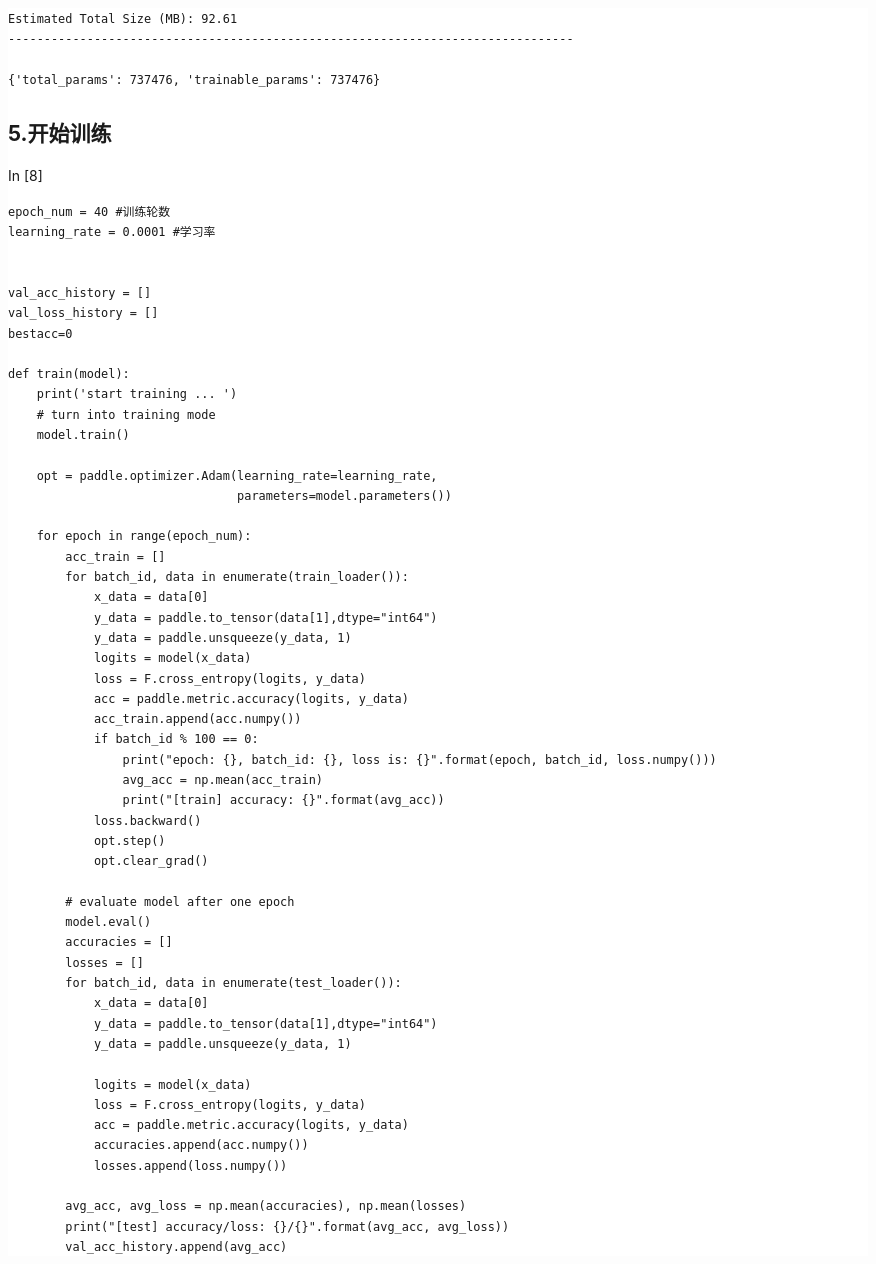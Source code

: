 ```
Estimated Total Size (MB): 92.61
-------------------------------------------------------------------------------

{'total_params': 737476, 'trainable_params': 737476}
```

## 5.开始训练

In [8]

```
epoch_num = 40 #训练轮数
learning_rate = 0.0001 #学习率


val_acc_history = []
val_loss_history = []
bestacc=0

def train(model):
    print('start training ... ')
    # turn into training mode
    model.train()

    opt = paddle.optimizer.Adam(learning_rate=learning_rate,
                                parameters=model.parameters())

    for epoch in range(epoch_num):
        acc_train = []
        for batch_id, data in enumerate(train_loader()):
            x_data = data[0]
            y_data = paddle.to_tensor(data[1],dtype="int64")
            y_data = paddle.unsqueeze(y_data, 1)
            logits = model(x_data)
            loss = F.cross_entropy(logits, y_data)
            acc = paddle.metric.accuracy(logits, y_data)
            acc_train.append(acc.numpy())
            if batch_id % 100 == 0:
                print("epoch: {}, batch_id: {}, loss is: {}".format(epoch, batch_id, loss.numpy()))
                avg_acc = np.mean(acc_train)
                print("[train] accuracy: {}".format(avg_acc))
            loss.backward()
            opt.step()
            opt.clear_grad()
        
        # evaluate model after one epoch
        model.eval()
        accuracies = []
        losses = []
        for batch_id, data in enumerate(test_loader()):
            x_data = data[0]
            y_data = paddle.to_tensor(data[1],dtype="int64")
            y_data = paddle.unsqueeze(y_data, 1)

            logits = model(x_data)
            loss = F.cross_entropy(logits, y_data)
            acc = paddle.metric.accuracy(logits, y_data)
            accuracies.append(acc.numpy())
            losses.append(loss.numpy())

        avg_acc, avg_loss = np.mean(accuracies), np.mean(losses)
        print("[test] accuracy/loss: {}/{}".format(avg_acc, avg_loss))
        val_acc_history.append(avg_acc)
```